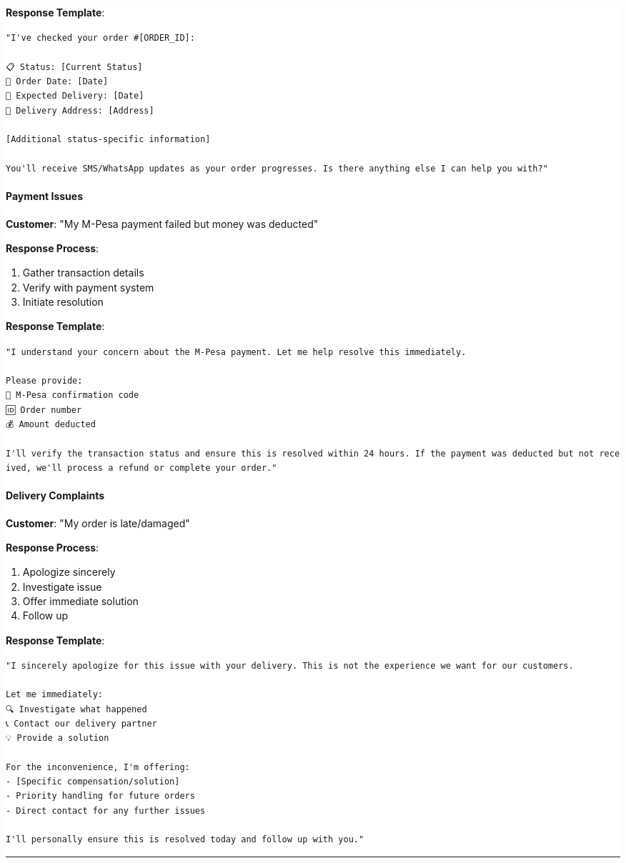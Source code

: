 **Response Template**:
```
"I've checked your order #[ORDER_ID]:

📋 Status: [Current Status]
📅 Order Date: [Date]
🚚 Expected Delivery: [Date]
📍 Delivery Address: [Address]

[Additional status-specific information]

You'll receive SMS/WhatsApp updates as your order progresses. Is there anything else I can help you with?"
```

#### Payment Issues

**Customer**: "My M-Pesa payment failed but money was deducted"

**Response Process**:
1. Gather transaction details
2. Verify with payment system
3. Initiate resolution

**Response Template**:
```
"I understand your concern about the M-Pesa payment. Let me help resolve this immediately.

Please provide:
📱 M-Pesa confirmation code
🆔 Order number
💰 Amount deducted

I'll verify the transaction status and ensure this is resolved within 24 hours. If the payment was deducted but not received, we'll process a refund or complete your order."
```

#### Delivery Complaints

**Customer**: "My order is late/damaged"

**Response Process**:
1. Apologize sincerely
2. Investigate issue
3. Offer immediate solution
4. Follow up

**Response Template**:
```
"I sincerely apologize for this issue with your delivery. This is not the experience we want for our customers.

Let me immediately:
🔍 Investigate what happened
📞 Contact our delivery partner
💡 Provide a solution

For the inconvenience, I'm offering:
- [Specific compensation/solution]
- Priority handling for future orders
- Direct contact for any further issues

I'll personally ensure this is resolved today and follow up with you."
```

---